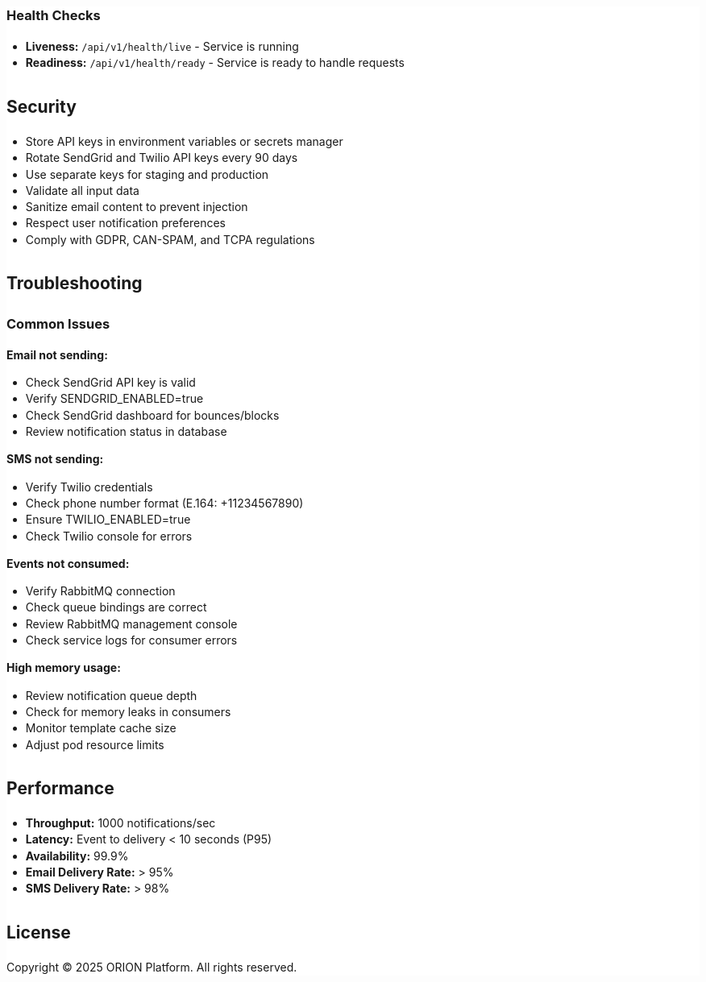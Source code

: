 ### Health Checks

- **Liveness:** `/api/v1/health/live` - Service is running
- **Readiness:** `/api/v1/health/ready` - Service is ready to handle requests

## Security

- Store API keys in environment variables or secrets manager
- Rotate SendGrid and Twilio API keys every 90 days
- Use separate keys for staging and production
- Validate all input data
- Sanitize email content to prevent injection
- Respect user notification preferences
- Comply with GDPR, CAN-SPAM, and TCPA regulations

## Troubleshooting

### Common Issues

**Email not sending:**
- Check SendGrid API key is valid
- Verify SENDGRID_ENABLED=true
- Check SendGrid dashboard for bounces/blocks
- Review notification status in database

**SMS not sending:**
- Verify Twilio credentials
- Check phone number format (E.164: +11234567890)
- Ensure TWILIO_ENABLED=true
- Check Twilio console for errors

**Events not consumed:**
- Verify RabbitMQ connection
- Check queue bindings are correct
- Review RabbitMQ management console
- Check service logs for consumer errors

**High memory usage:**
- Review notification queue depth
- Check for memory leaks in consumers
- Monitor template cache size
- Adjust pod resource limits

## Performance

- **Throughput:** 1000 notifications/sec
- **Latency:** Event to delivery < 10 seconds (P95)
- **Availability:** 99.9%
- **Email Delivery Rate:** > 95%
- **SMS Delivery Rate:** > 98%

## License

Copyright © 2025 ORION Platform. All rights reserved.

